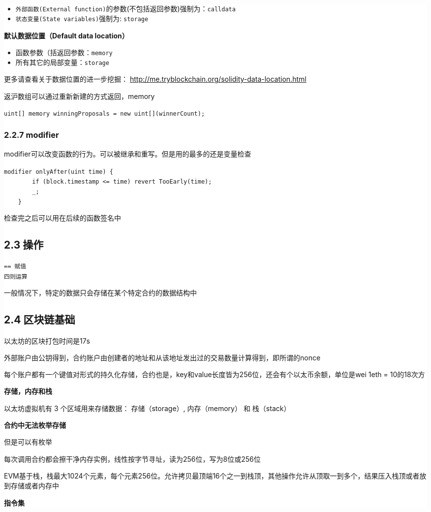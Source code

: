 - `外部函数(External function)`的参数(不包括返回参数)强制为：`calldata`
- `状态变量(State variables)`强制为: `storage`

**默认数据位置（Default data location）**

- 函数参数（括返回参数：`memory`
- 所有其它的局部变量：`storage`

更多请查看关于数据位置的进一步挖掘： http://me.tryblockchain.org/solidity-data-location.html

返沪数组可以通过重新新建的方式返回，memory

```
uint[] memory winningProposals = new uint[](winnerCount);
```

### 2.2.7 modifier

modifier可以改变函数的行为。可以被继承和重写。但是用的最多的还是变量检查

```
modifier onlyAfter(uint time) {
        if (block.timestamp <= time) revert TooEarly(time);
        _;
    }
```

检查完之后可以用在后续的函数签名中

## 2.3 操作

```
== 赋值
四则运算
```

一般情况下，特定的数据只会存储在某个特定合约的数据结构中

## 2.4 区块链基础

以太坊的区块打包时间是17s

外部账户由公钥得到，合约账户由创建者的地址和从该地址发出过的交易数量计算得到，即所谓的nonce

每个账户都有一个键值对形式的持久化存储，合约也是，key和value长度皆为256位，还会有个以太币余额，单位是wei 1eth = 10的18次方

**存储，内存和栈**

以太坊虚拟机有 3 个区域用来存储数据： 存储（storage）, 内存（memory） 和 栈（stack）

**合约中无法枚举存储**

但是可以有枚举

每次调用合约都会擦干净内存实例，线性按字节寻址，读为256位，写为8位或256位

EVM基于栈，栈最大1024个元素，每个元素256位。允许拷贝最顶端16个之一到栈顶，其他操作允许从顶取一到多个，结果压入栈顶或者放到存储或者内存中

**指令集**
